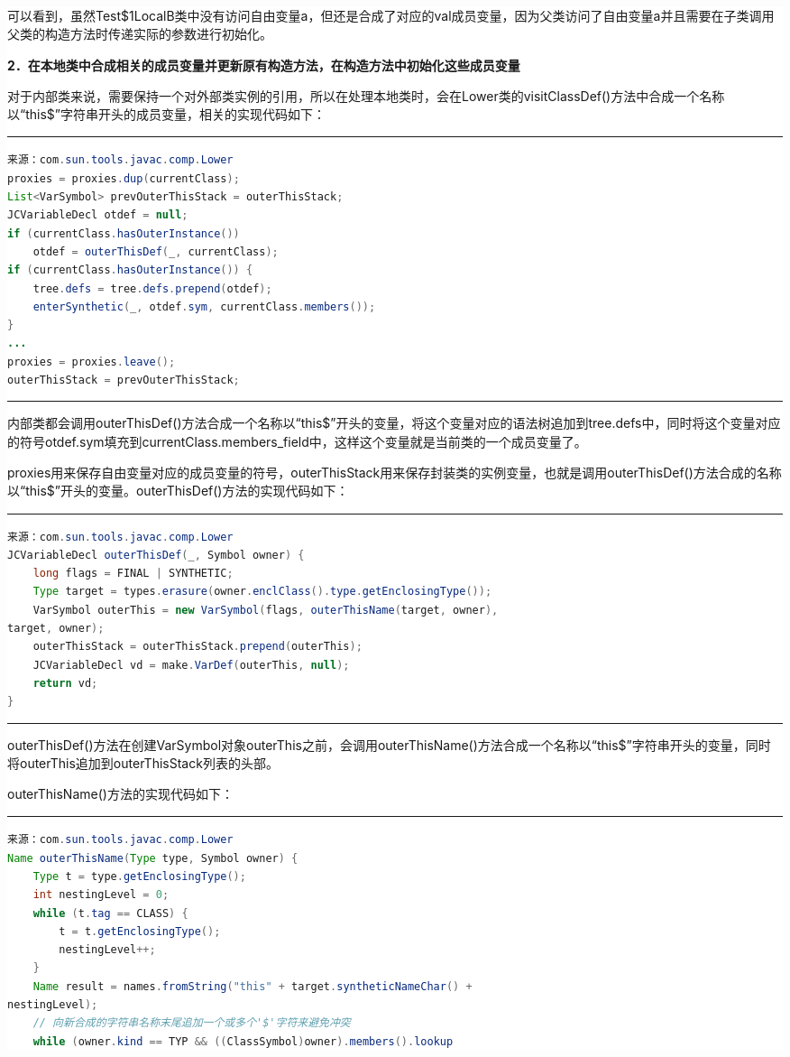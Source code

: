 
可以看到，虽然Test$1LocalB类中没有访问自由变量a，但还是合成了对应的val成员变量，因为父类访问了自由变量a并且需要在子类调用父类的构造方法时传递实际的参数进行初始化。 

**2．在本地类中合成相关的成员变量并更新原有构造方法，在构造方法中初始化这些成员变量**

对于内部类来说，需要保持一个对外部类实例的引用，所以在处理本地类时，会在Lower类的visitClassDef\(\)方法中合成一个名称以“this$”字符串开头的成员变量，相关的实现代码如下： 

---

```java
来源：com.sun.tools.javac.comp.Lower
proxies = proxies.dup(currentClass);
List<VarSymbol> prevOuterThisStack = outerThisStack;
JCVariableDecl otdef = null;
if (currentClass.hasOuterInstance())
    otdef = outerThisDef(_, currentClass);
if (currentClass.hasOuterInstance()) {
    tree.defs = tree.defs.prepend(otdef);
    enterSynthetic(_, otdef.sym, currentClass.members());
}
...
proxies = proxies.leave();
outerThisStack = prevOuterThisStack;
```

---

内部类都会调用outerThisDef\(\)方法合成一个名称以“this$”开头的变量，将这个变量对应的语法树追加到tree.defs中，同时将这个变量对应的符号otdef.sym填充到currentClass.members\_field中，这样这个变量就是当前类的一个成员变量了。 

proxies用来保存自由变量对应的成员变量的符号，outerThisStack用来保存封装类的实例变量，也就是调用outerThisDef\(\)方法合成的名称以“this$”开头的变量。outerThisDef\(\)方法的实现代码如下： 

---

```java
来源：com.sun.tools.javac.comp.Lower
JCVariableDecl outerThisDef(_, Symbol owner) {
    long flags = FINAL | SYNTHETIC;
    Type target = types.erasure(owner.enclClass().type.getEnclosingType());
    VarSymbol outerThis = new VarSymbol(flags, outerThisName(target, owner),
target, owner);
    outerThisStack = outerThisStack.prepend(outerThis);
    JCVariableDecl vd = make.VarDef(outerThis, null);
    return vd;
}
```

---

outerThisDef\(\)方法在创建VarSymbol对象outerThis之前，会调用outerThisName\(\)方法合成一个名称以“this$”字符串开头的变量，同时将outerThis追加到outerThisStack列表的头部。 

outerThisName\(\)方法的实现代码如下： 

---

```java
来源：com.sun.tools.javac.comp.Lower
Name outerThisName(Type type, Symbol owner) {
    Type t = type.getEnclosingType();
    int nestingLevel = 0;
    while (t.tag == CLASS) {
        t = t.getEnclosingType();
        nestingLevel++;
    }
    Name result = names.fromString("this" + target.syntheticNameChar() +
nestingLevel);
    // 向新合成的字符串名称末尾追加一个或多个'$'字符来避免冲突
    while (owner.kind == TYP && ((ClassSymbol)owner).members().lookup
```